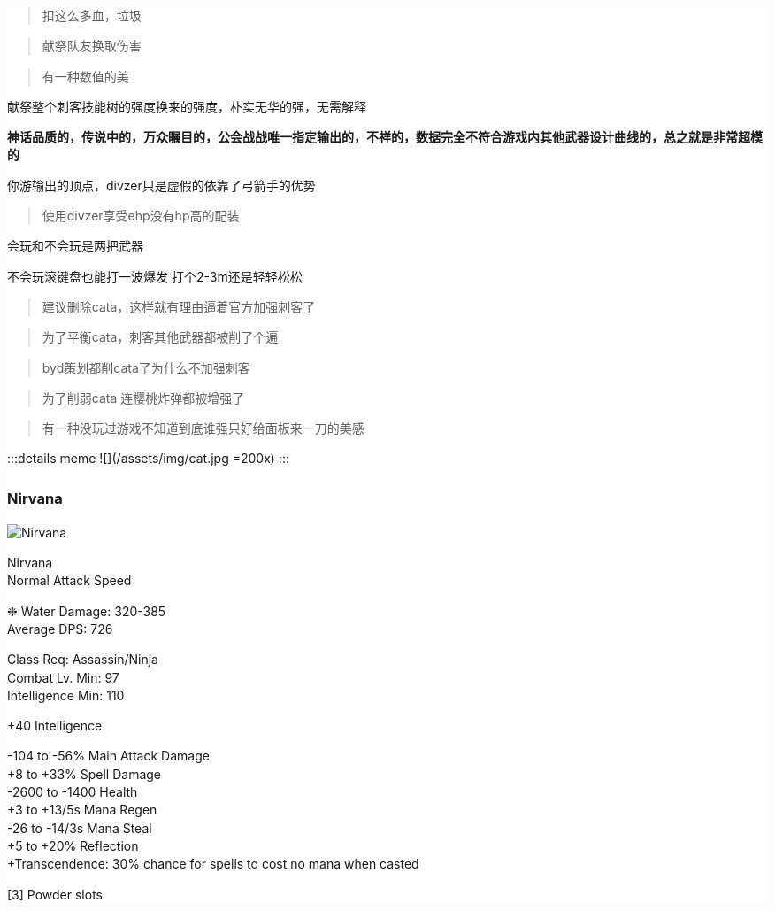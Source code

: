 >扣这么多血，垃圾

>献祭队友换取伤害

>有一种数值的美

献祭整个刺客技能树的强度换来的强度，朴实无华的强，无需解释

**神话品质的，传说中的，万众瞩目的，公会战战唯一指定输出的，不祥的，数据完全不符合游戏内其他武器设计曲线的，总之就是非常超模的**

你游输出的顶点，divzer只是虚假的依靠了弓箭手的优势

>使用divzer享受ehp没有hp高的配装 

会玩和不会玩是两把武器

不会玩滚键盘也能打一波爆发 打个2-3m还是轻轻松松

>建议删除cata，这样就有理由逼着官方加强刺客了

>为了平衡cata，刺客其他武器都被削了个遍

>byd策划都削cata了为什么不加强刺客

>为了削弱cata 连樱桃炸弹都被增强了

>有一种没玩过游戏不知道到底谁强只好给面板来一刀的美感


:::details meme
![](/assets/img/cat.jpg =200x)
:::


### Nirvana

<div class="item-window">
  <img src="https://cdn.wynncraft.com/nextgen/itemguide/icons/359_16.webp" alt="Nirvana" class="item-icon">
  <div class="item-details">
    <p class="item-header">
      <span class="item-name">Nirvana</span><br>
      <span class="item-attribute">Normal Attack Speed</span>
    </p>
    <p class="damage">
      <span><span class="water">❉ Water</span> <span class="gray">Damage: 320-385</span></span><br>
      <span><span class="average-dps">Average DPS:</span> <span class="gray">726</span></span>
    </p>
    <p class="requirements">
      Class Req: Assassin/Ninja<br>
      Combat Lv. Min: 97<br>
      Intelligence Min: 110
    </p>
    <p class="attribute-bonus">
      <span class="bonus-positive">+40</span> Intelligence
    </p>
    <p class="bonuses">
      <span class="bonus-negative">-104 <span class="bonus-to-negative">to</span> -56%</span> Main Attack Damage<br>
      <span class="bonus-positive">+8 <span class="bonus-to">to</span> +33%</span> Spell Damage<br>
      <span class="bonus-negative">-2600 <span class="bonus-to-negative">to</span> -1400</span> Health<br>
      <span class="bonus-positive">+3 <span class="bonus-to">to</span> +13/5s</span> Mana Regen<br>
      <span class="bonus-negative">-26 <span class="bonus-to-negative">to</span> -14/3s</span> Mana Steal<br>
      <span class="bonus-positive">+5 <span class="bonus-to">to</span> +20%</span> Reflection<br>
      <span class="major-id-name">+Transcendence:</span> <span class="major-id-desc">30% chance for spells to cost no mana when casted</span>
    </p>
    <p class="powder-rarity">
      [3] Powder slots<br>